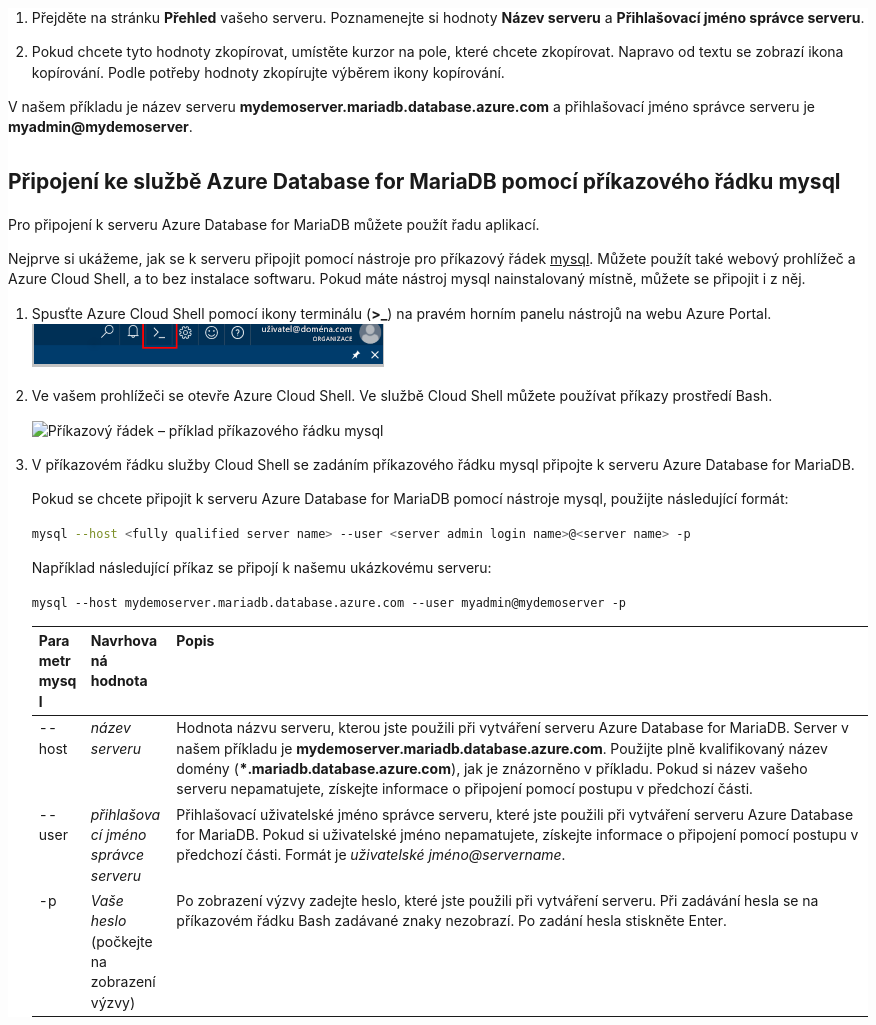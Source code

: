 1. Přejděte na stránku **Přehled** vašeho serveru. Poznamenejte si hodnoty **Název serveru** a **Přihlašovací jméno správce serveru**. 

2. Pokud chcete tyto hodnoty zkopírovat, umístěte kurzor na pole, které chcete zkopírovat. Napravo od textu se zobrazí ikona kopírování. Podle potřeby hodnoty zkopírujte výběrem ikony kopírování.

V našem příkladu je název serveru **mydemoserver.mariadb.database.azure.com** a přihlašovací jméno správce serveru je **myadmin\@mydemoserver**.

## <a name="connect-to-azure-database-for-mariadb-by-using-the-mysql-command-line"></a>Připojení ke službě Azure Database for MariaDB pomocí příkazového řádku mysql

Pro připojení k serveru Azure Database for MariaDB můžete použít řadu aplikací.

Nejprve si ukážeme, jak se k serveru připojit pomocí nástroje pro příkazový řádek [mysql](https://dev.mysql.com/doc/refman/5.7/en/mysql.html). Můžete použít také webový prohlížeč a Azure Cloud Shell, a to bez instalace softwaru. Pokud máte nástroj mysql nainstalovaný místně, můžete se připojit i z něj.

1. Spusťte Azure Cloud Shell pomocí ikony terminálu (**>_**) na pravém horním panelu nástrojů na webu Azure Portal.
   ![Symbol terminálu Azure Cloud Shell](./media/quickstart-create-mariadb-server-database-using-azure-portal/7-cloud-console.png)

2. Ve vašem prohlížeči se otevře Azure Cloud Shell. Ve službě Cloud Shell můžete používat příkazy prostředí Bash.

   ![Příkazový řádek – příklad příkazového řádku mysql](./media/quickstart-create-mariadb-server-database-using-azure-portal/8-bash.png)

3. V příkazovém řádku služby Cloud Shell se zadáním příkazového řádku mysql připojte k serveru Azure Database for MariaDB.

    Pokud se chcete připojit k serveru Azure Database for MariaDB pomocí nástroje mysql, použijte následující formát:

    ```bash
    mysql --host <fully qualified server name> --user <server admin login name>@<server name> -p
    ```

    Například následující příkaz se připojí k našemu ukázkovému serveru:

    ```azurecli-interactive
    mysql --host mydemoserver.mariadb.database.azure.com --user myadmin@mydemoserver -p
    ```

    Parametr mysql |Navrhovaná hodnota|Popis
    ---|---|---
    --host | *název serveru* | Hodnota názvu serveru, kterou jste použili při vytváření serveru Azure Database for MariaDB. Server v našem příkladu je **mydemoserver.mariadb.database.azure.com**. Použijte plně kvalifikovaný název domény (**\*.mariadb.database.azure.com**), jak je znázorněno v příkladu. Pokud si název vašeho serveru nepamatujete, získejte informace o připojení pomocí postupu v předchozí části.
    --user | *přihlašovací jméno správce serveru* |Přihlašovací uživatelské jméno správce serveru, které jste použili při vytváření serveru Azure Database for MariaDB. Pokud si uživatelské jméno nepamatujete, získejte informace o připojení pomocí postupu v předchozí části. Formát je *uživatelské jméno\@servername*.
    -p | *Vaše heslo*<br>(počkejte na zobrazení výzvy) |Po zobrazení výzvy zadejte heslo, které jste použili při vytváření serveru. Při zadávání hesla se na příkazovém řádku Bash zadávané znaky nezobrazí. Po zadání hesla stiskněte Enter.
